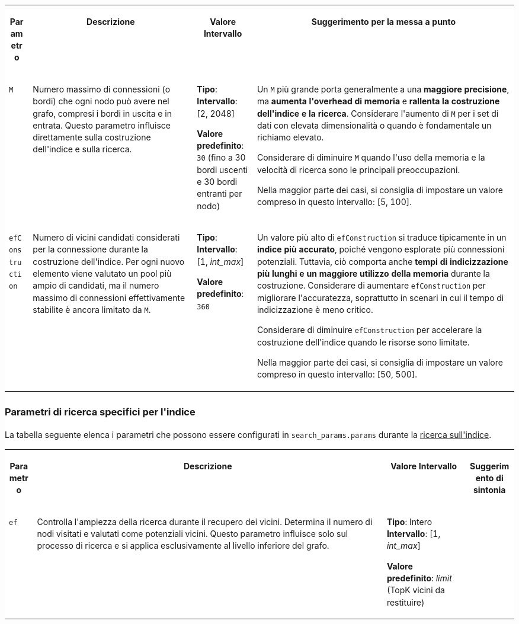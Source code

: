 <table>
   <tr>
     <th><p>Parametro</p></th>
     <th><p>Descrizione</p></th>
     <th><p>Valore Intervallo</p></th>
     <th><p>Suggerimento per la messa a punto</p></th>
   </tr>
   <tr>
     <td><p><code translate="no">M</code></p></td>
     <td><p>Numero massimo di connessioni (o bordi) che ogni nodo può avere nel grafo, compresi i bordi in uscita e in entrata. Questo parametro influisce direttamente sulla costruzione dell'indice e sulla ricerca.</p></td>
     <td><p><strong>Tipo</strong>: <strong>Intervallo</strong>: [2, 2048]</p><p><strong>Valore predefinito</strong>: <code translate="no">30</code> (fino a 30 bordi uscenti e 30 bordi entranti per nodo)</p></td>
     <td><p>Un <code translate="no">M</code> più grande porta generalmente a una <strong>maggiore precisione</strong>, ma <strong>aumenta l'overhead di memoria</strong> e <strong>rallenta la costruzione dell'indice e la ricerca</strong>. Considerare l'aumento di <code translate="no">M</code> per i set di dati con elevata dimensionalità o quando è fondamentale un richiamo elevato.</p><p>Considerare di diminuire <code translate="no">M</code> quando l'uso della memoria e la velocità di ricerca sono le principali preoccupazioni.</p><p>Nella maggior parte dei casi, si consiglia di impostare un valore compreso in questo intervallo: [5, 100].</p></td>
   </tr>
   <tr>
     <td><p><code translate="no">efConstruction</code></p></td>
     <td><p>Numero di vicini candidati considerati per la connessione durante la costruzione dell'indice. Per ogni nuovo elemento viene valutato un pool più ampio di candidati, ma il numero massimo di connessioni effettivamente stabilite è ancora limitato da <code translate="no">M</code>.</p></td>
     <td><p><strong>Tipo</strong>: <strong>Intervallo</strong>: [1, <em>int_max</em>]</p><p><strong>Valore predefinito</strong>: <code translate="no">360</code></p></td>
     <td><p>Un valore più alto di <code translate="no">efConstruction</code> si traduce tipicamente in un <strong>indice più accurato</strong>, poiché vengono esplorate più connessioni potenziali. Tuttavia, ciò comporta anche <strong>tempi di indicizzazione più lunghi e un maggiore utilizzo della memoria</strong> durante la costruzione. Considerare di aumentare <code translate="no">efConstruction</code> per migliorare l'accuratezza, soprattutto in scenari in cui il tempo di indicizzazione è meno critico.</p><p>Considerare di diminuire <code translate="no">efConstruction</code> per accelerare la costruzione dell'indice quando le risorse sono limitate.</p><p>Nella maggior parte dei casi, si consiglia di impostare un valore compreso in questo intervallo: [50, 500].</p></td>
   </tr>
</table>
<h3 id="Index-specific-search-params" class="common-anchor-header">Parametri di ricerca specifici per l'indice</h3><p>La tabella seguente elenca i parametri che possono essere configurati in <code translate="no">search_params.params</code> durante la <a href="/docs/it/v2.5.x/hnsw.md#Search-on-index">ricerca sull'indice</a>.</p>
<table>
   <tr>
     <th><p>Parametro</p></th>
     <th><p>Descrizione</p></th>
     <th><p>Valore Intervallo</p></th>
     <th><p>Suggerimento di sintonia</p></th>
   </tr>
   <tr>
     <td><p><code translate="no">ef</code></p></td>
     <td><p>Controlla l'ampiezza della ricerca durante il recupero dei vicini. Determina il numero di nodi visitati e valutati come potenziali vicini.  Questo parametro influisce solo sul processo di ricerca e si applica esclusivamente al livello inferiore del grafo.</p></td>
     <td><p><strong>Tipo</strong>: Intero <strong>Intervallo</strong>: [1, <em>int_max</em>]</p><p><strong>Valore predefinito</strong>: <em>limit</em> (TopK vicini da restituire)</p></td>